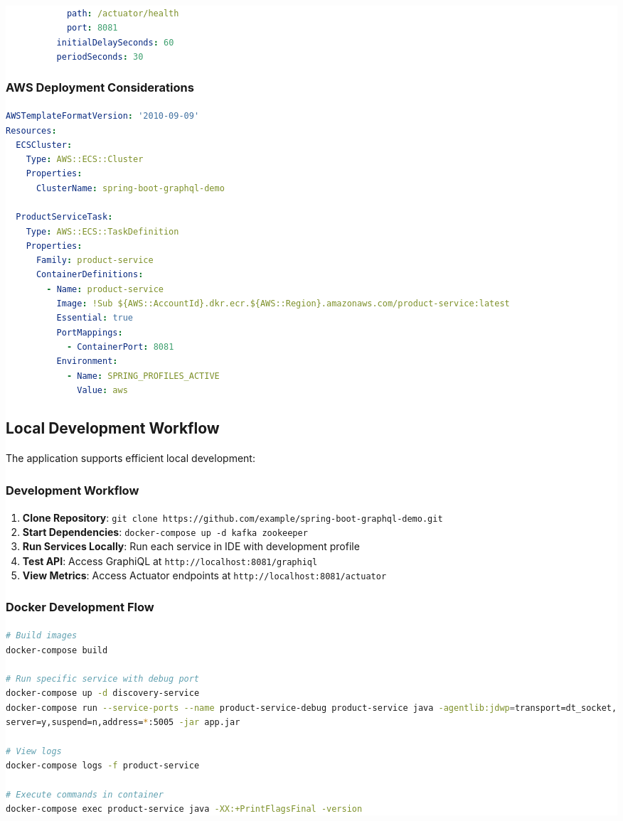 ```yaml
            path: /actuator/health
            port: 8081
          initialDelaySeconds: 60
          periodSeconds: 30
```

### AWS Deployment Considerations

```yaml
AWSTemplateFormatVersion: '2010-09-09'
Resources:
  ECSCluster:
    Type: AWS::ECS::Cluster
    Properties:
      ClusterName: spring-boot-graphql-demo
      
  ProductServiceTask:
    Type: AWS::ECS::TaskDefinition
    Properties:
      Family: product-service
      ContainerDefinitions:
        - Name: product-service
          Image: !Sub ${AWS::AccountId}.dkr.ecr.${AWS::Region}.amazonaws.com/product-service:latest
          Essential: true
          PortMappings:
            - ContainerPort: 8081
          Environment:
            - Name: SPRING_PROFILES_ACTIVE
              Value: aws
```

## Local Development Workflow

The application supports efficient local development:

### Development Workflow

1. **Clone Repository**: `git clone https://github.com/example/spring-boot-graphql-demo.git`
2. **Start Dependencies**: `docker-compose up -d kafka zookeeper`
3. **Run Services Locally**: Run each service in IDE with development profile
4. **Test API**: Access GraphiQL at `http://localhost:8081/graphiql`
5. **View Metrics**: Access Actuator endpoints at `http://localhost:8081/actuator`

### Docker Development Flow

```bash
# Build images
docker-compose build

# Run specific service with debug port
docker-compose up -d discovery-service
docker-compose run --service-ports --name product-service-debug product-service java -agentlib:jdwp=transport=dt_socket,server=y,suspend=n,address=*:5005 -jar app.jar

# View logs
docker-compose logs -f product-service

# Execute commands in container
docker-compose exec product-service java -XX:+PrintFlagsFinal -version
```
